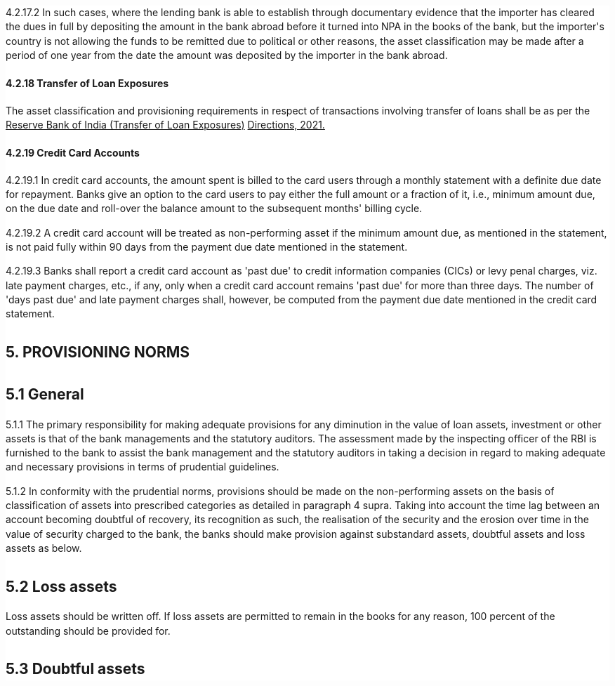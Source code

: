 4.2.17.2 In such cases, where the lending bank is able to establish through documentary evidence that the importer has cleared the dues in full by depositing the amount in the bank abroad before it turned into NPA in the books of the bank, but the importer's country is not allowing the funds to be remitted due to political or other reasons, the asset classification may be made after a period of one year from the date the amount was deposited by the importer in the bank abroad.

#### 4.2.18 Transfer of Loan Exposures

The asset classification and provisioning requirements in respect of transactions involving transfer of loans shall be as per the [Reserve Bank of India \(Transfer of Loan Exposures\)](https://rbi.org.in/Scripts/BS_ViewMasDirections.aspx?id=12166)  [Directions, 2021.](https://rbi.org.in/Scripts/BS_ViewMasDirections.aspx?id=12166)

#### 4.2.19 Credit Card Accounts

4.2.19.1 In credit card accounts, the amount spent is billed to the card users through a monthly statement with a definite due date for repayment. Banks give an option to the card users to pay either the full amount or a fraction of it, i.e., minimum amount due, on the due date and roll-over the balance amount to the subsequent months' billing cycle.

4.2.19.2 A credit card account will be treated as non-performing asset if the minimum amount due, as mentioned in the statement, is not paid fully within 90 days from the payment due date mentioned in the statement.

4.2.19.3 Banks shall report a credit card account as 'past due' to credit information companies (CICs) or levy penal charges, viz. late payment charges, etc., if any, only when a credit card account remains 'past due' for more than three days. The number of 'days past due' and late payment charges shall, however, be computed from the payment due date mentioned in the credit card statement.

## 5. PROVISIONING NORMS

## 5.1 General

5.1.1 The primary responsibility for making adequate provisions for any diminution in the value of loan assets, investment or other assets is that of the bank managements and the statutory auditors. The assessment made by the inspecting officer of the RBI is furnished to the bank to assist the bank management and the statutory auditors in taking a decision in regard to making adequate and necessary provisions in terms of prudential guidelines.

5.1.2 In conformity with the prudential norms, provisions should be made on the non-performing assets on the basis of classification of assets into prescribed categories as detailed in paragraph 4 supra. Taking into account the time lag between an account becoming doubtful of recovery, its recognition as such, the realisation of the security and the erosion over time in the value of security charged to the bank, the banks should make provision against substandard assets, doubtful assets and loss assets as below.

## 5.2 Loss assets

Loss assets should be written off. If loss assets are permitted to remain in the books for any reason, 100 percent of the outstanding should be provided for.

## 5.3 Doubtful assets

